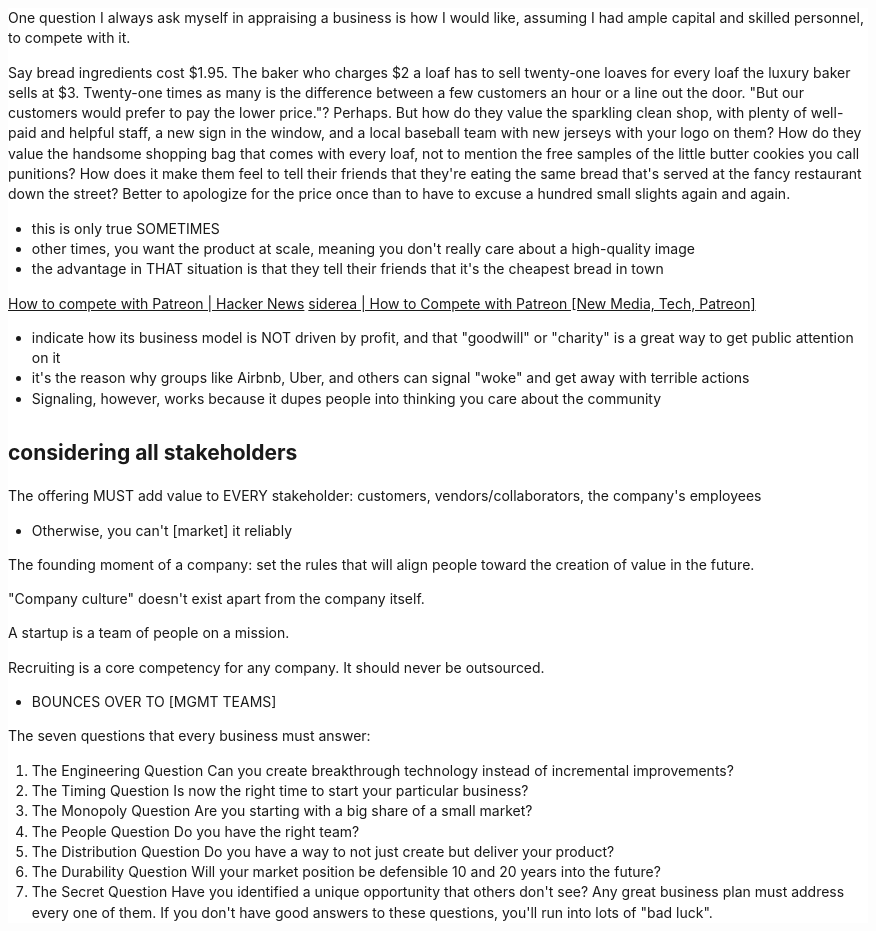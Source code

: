 One question I always ask myself in appraising a business is how I would like, assuming I had ample capital and skilled personnel, to compete with it.

Say bread ingredients cost $1.95.
The baker who charges $2 a loaf has to sell twenty-one loaves for every loaf the luxury baker sells at $3.
Twenty-one times as many is the difference between a few customers an hour or a line out the door.
"But our customers would prefer to pay the lower price."?
Perhaps. But how do they value the sparkling clean shop, with plenty of well-paid and helpful staff, a new sign in the window, and a local baseball team with new jerseys with your logo on them? How do they value the handsome shopping bag that comes with every loaf, not to mention the free samples of the little butter cookies you call punitions?
How does it make them feel to tell their friends that they're eating the same bread that's served at the fancy restaurant down the street?
Better to apologize for the price once than to have to excuse a hundred small slights again and again.
- this is only true SOMETIMES
- other times, you want the product at scale, meaning you don't really care about a high-quality image
- the advantage in THAT situation is that they tell their friends that it's the cheapest bread in town

[How to compete with Patreon | Hacker News](https://news.ycombinator.com/item?id=37808115)
[siderea | How to Compete with Patreon [New Media, Tech, Patreon]](https://siderea.dreamwidth.org/1824441.html)
- indicate how its business model is NOT driven by profit, and that "goodwill" or "charity" is a great way to get public attention on it
- it's the reason why groups like Airbnb, Uber, and others can signal "woke" and get away with terrible actions
- Signaling, however, works because it dupes people into thinking you care about the community

## considering all stakeholders

The offering MUST add value to EVERY stakeholder: customers, vendors/collaborators, the company's employees
- Otherwise, you can't [market] it reliably

The founding moment of a company: set the rules that will align people toward the creation of value in the future.

"Company culture" doesn't exist apart from the company itself.

A startup is a team of people on a mission.

Recruiting is a core competency for any company. It should never be outsourced.
- BOUNCES OVER TO [MGMT TEAMS]

The seven questions that every business must answer:
1. The Engineering Question Can you create breakthrough technology instead of incremental improvements?
2. The Timing Question Is now the right time to start your particular business?
3. The Monopoly Question Are you starting with a big share of a small market?
4. The People Question Do you have the right team?
5. The Distribution Question Do you have a way to not just create but deliver your product?
6. The Durability Question Will your market position be defensible 10 and 20 years into the future?
7. The Secret Question Have you identified a unique opportunity that others don't see?
Any great business plan must address every one of them.
If you don't have good answers to these questions, you'll run into lots of "bad luck".
